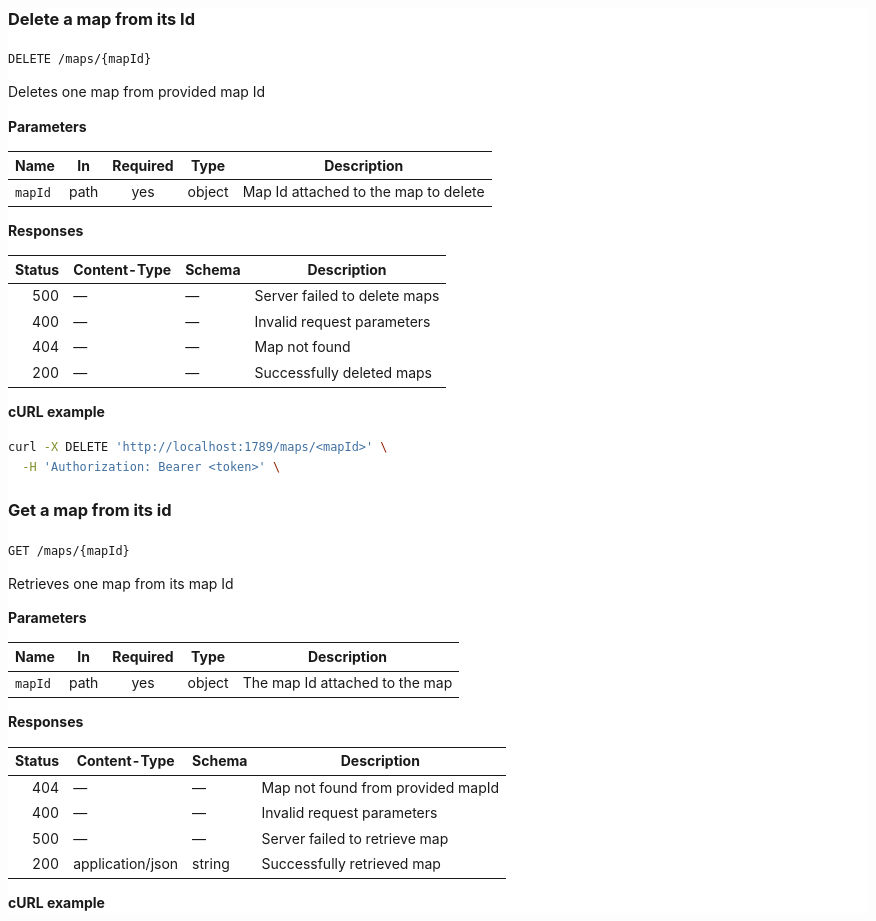 ### Delete a map from its Id

`DELETE /maps/{mapId}`

Deletes one map from provided map Id

**Parameters**

| Name    | In   | Required | Type   | Description                          |
| ------- | ---- | :------: | ------ | ------------------------------------ |
| `mapId` | path |   yes    | object | Map Id attached to the map to delete |

**Responses**

| Status | Content-Type | Schema | Description                  |
| -----: | ------------ | ------ | ---------------------------- |
|    500 | —            | —      | Server failed to delete maps |
|    400 | —            | —      | Invalid request parameters   |
|    404 | —            | —      | Map not found                |
|    200 | —            | —      | Successfully deleted maps    |

**cURL example**

```bash
curl -X DELETE 'http://localhost:1789/maps/<mapId>' \
  -H 'Authorization: Bearer <token>' \
```

### Get a map from its id

`GET /maps/{mapId}`

Retrieves one map from its map Id

**Parameters**

| Name    | In   | Required | Type   | Description                    |
| ------- | ---- | :------: | ------ | ------------------------------ |
| `mapId` | path |   yes    | object | The map Id attached to the map |

**Responses**

| Status | Content-Type     | Schema | Description                       |
| -----: | ---------------- | ------ | --------------------------------- |
|    404 | —                | —      | Map not found from provided mapId |
|    400 | —                | —      | Invalid request parameters        |
|    500 | —                | —      | Server failed to retrieve map     |
|    200 | application/json | string | Successfully retrieved map        |

**cURL example**
